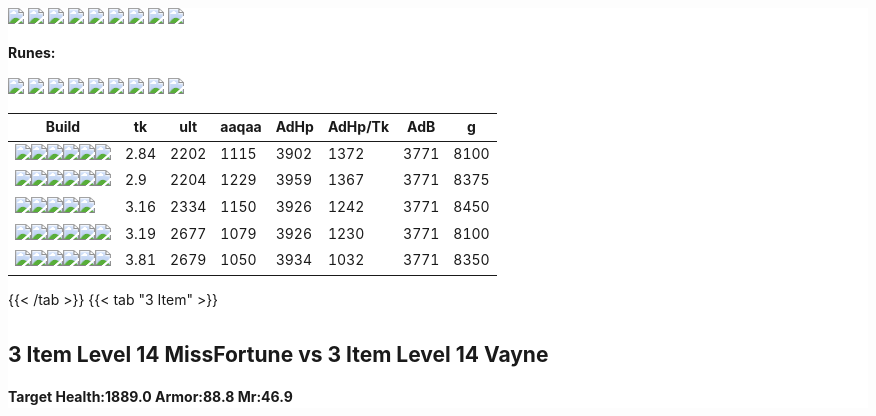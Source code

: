 ![](/Styles/Precision/LethalTempo/LethalTempo.png)
![](/Styles/Precision/Overheal.png)
![](/Styles/Precision/LegendAlacrity/LegendAlacrity.png)
![](/Styles/Precision/CutDown/CutDown.png)
![](/Styles/Resolve/BonePlating/BonePlating.png)
![](/Styles/Sorcery/Unflinching/Unflinching.png)
![](/StatMods/StatModsAttackSpeedIcon.png)
![](/StatMods/StatModsAdaptiveForceIcon.png)
![](/StatMods/StatModsArmorIcon.png)



**Runes:**


![](/Styles/Precision/PressTheAttack/PressTheAttack.png)
![](/Styles/Precision/Overheal.png)
![](/Styles/Precision/LegendAlacrity/LegendAlacrity.png)
![](/Styles/Precision/CutDown/CutDown.png)
![](/Styles/Sorcery/AbsoluteFocus/AbsoluteFocus.png)
![](/Styles/Sorcery/GatheringStorm/GatheringStorm.png)
![](/StatMods/StatModsAttackSpeedIcon.png)
![](/StatMods/StatModsAdaptiveForceIcon.png)
![](/StatMods/StatModsArmorIcon.png)





 Build |tk|ult|aaqaa|AdHp|AdHp/Tk|AdB|g
-|-|-|-|-|-|-|-
![](/item/6672.png)![](/item/6691.png)![](/item/1001.png)![](/item/1053.png)![](/item/1055.png)![](/item/1036.png)|2.84|2202|1115|3902|1372|3771|8100
![](/item/3153.png)![](/item/6691.png)![](/item/1001.png)![](/item/1055.png)![](/item/1037.png)![](/item/1036.png)|2.9|2204|1229|3959|1367|3771|8375
![](/item/6676.png)![](/item/3033.png)![](/item/1053.png)![](/item/1055.png)![](/item/3006.png)|3.16|2334|1150|3926|1242|3771|8450
![](/item/6676.png)![](/item/6691.png)![](/item/1001.png)![](/item/1053.png)![](/item/1055.png)![](/item/1036.png)|3.19|2677|1079|3926|1230|3771|8100
![](/item/3179.png)![](/item/6691.png)![](/item/1001.png)![](/item/1053.png)![](/item/1055.png)![](/item/1038.png)|3.81|2679|1050|3934|1032|3771|8350
{{< /tab >}}
{{< tab "3 Item" >}}
## 3 Item Level 14 MissFortune vs 3 Item Level 14 Vayne

**Target Health:1889.0 Armor:88.8 Mr:46.9**

